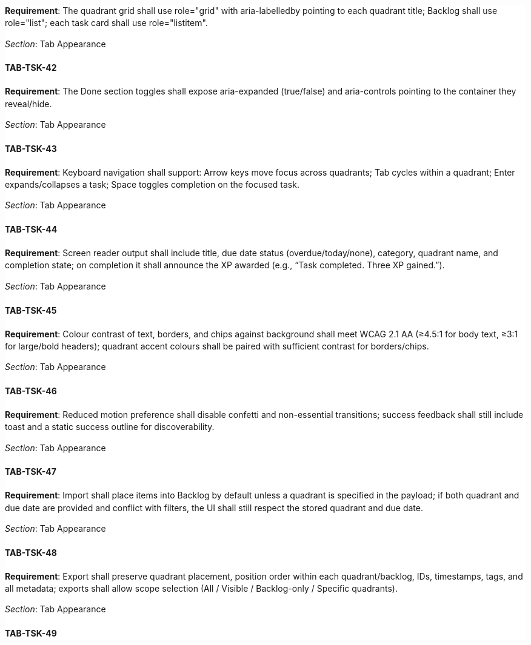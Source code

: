 **Requirement**: The quadrant grid shall use role="grid" with aria-labelledby pointing to each quadrant title; Backlog shall use role="list"; each task card shall use role="listitem".

_Section_: Tab Appearance

#### TAB-TSK-42

**Requirement**: The Done section toggles shall expose aria-expanded (true/false) and aria-controls pointing to the container they reveal/hide.

_Section_: Tab Appearance

#### TAB-TSK-43

**Requirement**: Keyboard navigation shall support: Arrow keys move focus across quadrants; Tab cycles within a quadrant; Enter expands/collapses a task; Space toggles completion on the focused task.

_Section_: Tab Appearance

#### TAB-TSK-44

**Requirement**: Screen reader output shall include title, due date status (overdue/today/none), category, quadrant name, and completion state; on completion it shall announce the XP awarded (e.g., “Task completed. Three XP gained.”).

_Section_: Tab Appearance

#### TAB-TSK-45

**Requirement**: Colour contrast of text, borders, and chips against background shall meet WCAG 2.1 AA (≥4.5:1 for body text, ≥3:1 for large/bold headers); quadrant accent colours shall be paired with sufficient contrast for borders/chips.

_Section_: Tab Appearance

#### TAB-TSK-46

**Requirement**: Reduced motion preference shall disable confetti and non-essential transitions; success feedback shall still include toast and a static success outline for discoverability.

_Section_: Tab Appearance

#### TAB-TSK-47

**Requirement**: Import shall place items into Backlog by default unless a quadrant is specified in the payload; if both quadrant and due date are provided and conflict with filters, the UI shall still respect the stored quadrant and due date.

_Section_: Tab Appearance

#### TAB-TSK-48

**Requirement**: Export shall preserve quadrant placement, position order within each quadrant/backlog, IDs, timestamps, tags, and all metadata; exports shall allow scope selection (All / Visible / Backlog-only / Specific quadrants).

_Section_: Tab Appearance

#### TAB-TSK-49


